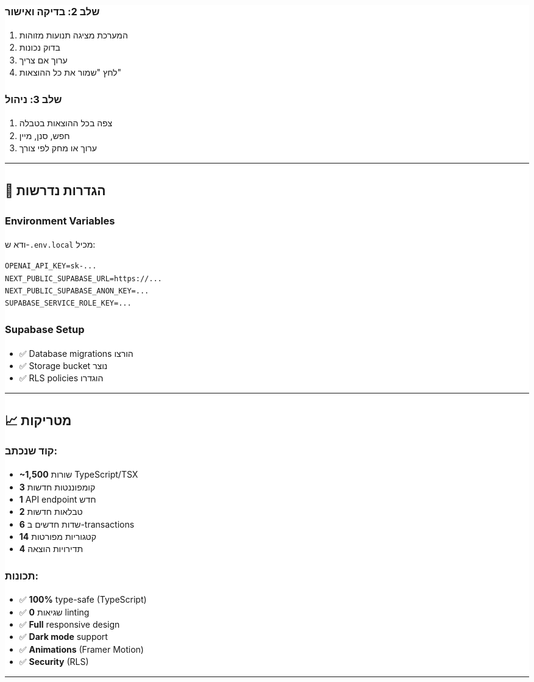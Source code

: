 ### שלב 2: בדיקה ואישור
1. המערכת מציגה תנועות מזוהות
2. בדוק נכונות
3. ערוך אם צריך
4. לחץ "שמור את כל ההוצאות"

### שלב 3: ניהול
1. צפה בכל ההוצאות בטבלה
2. חפש, סנן, מיין
3. ערוך או מחק לפי צורך

---

## 🔧 הגדרות נדרשות

### Environment Variables
ודא ש-`.env.local` מכיל:
```env
OPENAI_API_KEY=sk-...
NEXT_PUBLIC_SUPABASE_URL=https://...
NEXT_PUBLIC_SUPABASE_ANON_KEY=...
SUPABASE_SERVICE_ROLE_KEY=...
```

### Supabase Setup
- ✅ Database migrations הורצו
- ✅ Storage bucket נוצר
- ✅ RLS policies הוגדרו

---

## 📈 מטריקות

### קוד שנכתב:
- **~1,500** שורות TypeScript/TSX
- **3** קומפוננטות חדשות
- **1** API endpoint חדש
- **2** טבלאות חדשות
- **6** שדות חדשים ב-transactions
- **14** קטגוריות מפורטות
- **4** תדירויות הוצאה

### תכונות:
- ✅ **100%** type-safe (TypeScript)
- ✅ **0** שגיאות linting
- ✅ **Full** responsive design
- ✅ **Dark mode** support
- ✅ **Animations** (Framer Motion)
- ✅ **Security** (RLS)

---